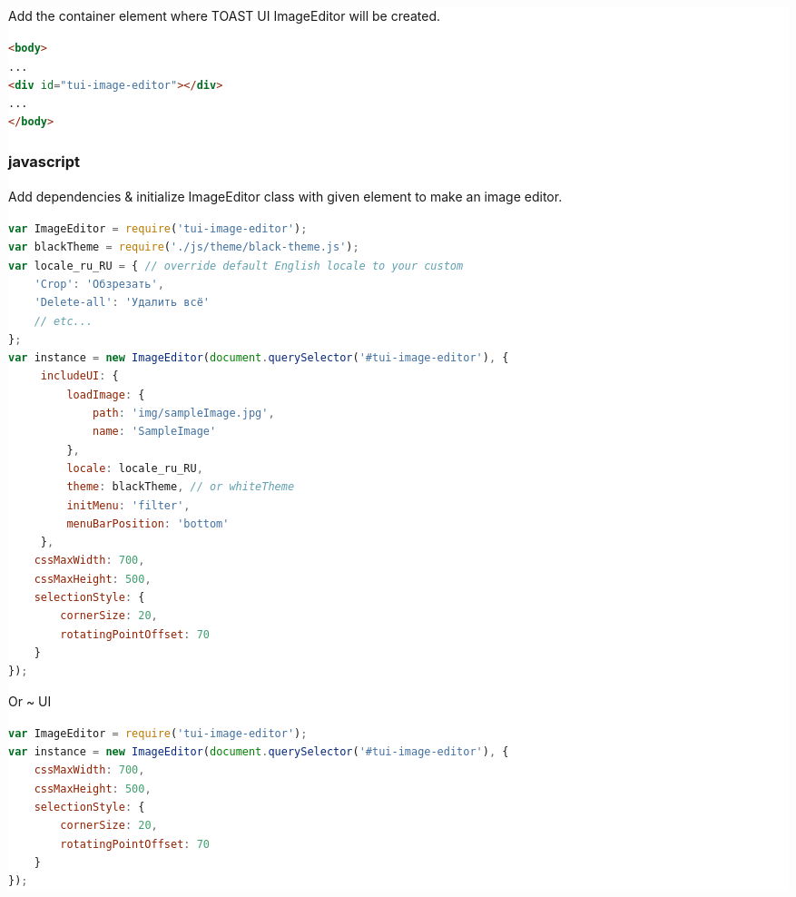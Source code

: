 Add the container element where TOAST UI ImageEditor will be created.

``` html
<body>
...
<div id="tui-image-editor"></div>
...
</body>
```

### javascript

Add dependencies & initialize ImageEditor class with given element to make an image editor.

```javascript
var ImageEditor = require('tui-image-editor');
var blackTheme = require('./js/theme/black-theme.js');
var locale_ru_RU = { // override default English locale to your custom
    'Crop': 'Обзрезать',
    'Delete-all': 'Удалить всё'
    // etc...
};
var instance = new ImageEditor(document.querySelector('#tui-image-editor'), {
     includeUI: {
         loadImage: {
             path: 'img/sampleImage.jpg',
             name: 'SampleImage'
         },
         locale: locale_ru_RU,
         theme: blackTheme, // or whiteTheme
         initMenu: 'filter',
         menuBarPosition: 'bottom'
     },
    cssMaxWidth: 700,
    cssMaxHeight: 500,
    selectionStyle: {
        cornerSize: 20,
        rotatingPointOffset: 70
    }
});
```

Or ~ UI

```javascript
var ImageEditor = require('tui-image-editor');
var instance = new ImageEditor(document.querySelector('#tui-image-editor'), {
    cssMaxWidth: 700,
    cssMaxHeight: 500,
    selectionStyle: {
        cornerSize: 20,
        rotatingPointOffset: 70
    }
});
```
